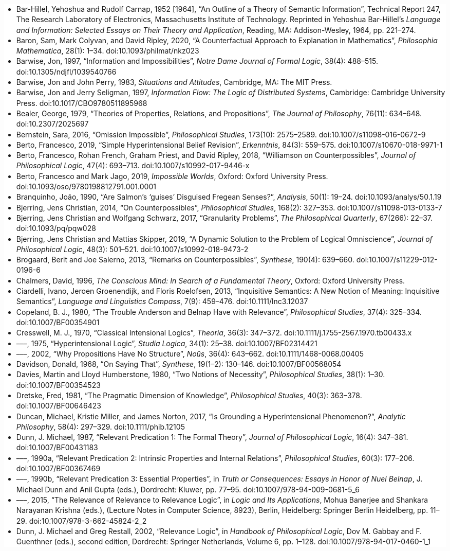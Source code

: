 * Bar-Hillel, Yehoshua and Rudolf Carnap, 1952 [1964], “An Outline of a Theory of Semantic Information”, Technical Report 247, The Research Laboratory of Electronics, Massachusetts Institute of Technology. Reprinted in Yehoshua Bar-Hillel’s *Language and Information: Selected Essays on Their Theory and Application*, Reading, MA: Addison-Wesley, 1964, pp. 221–274.
* Baron, Sam, Mark Colyvan, and David Ripley, 2020, “A Counterfactual Approach to Explanation in Mathematics”, *Philosophia Mathematica*, 28(1): 1–34. doi:10.1093/philmat/nkz023
* Barwise, Jon, 1997, “Information and Impossibilities”, *Notre Dame Journal of Formal Logic*, 38(4): 488–515. doi:10.1305/ndjfl/1039540766
* Barwise, Jon and John Perry, 1983, *Situations and Attitudes*, Cambridge, MA: The MIT Press.
* Barwise, Jon and Jerry Seligman, 1997, *Information Flow: The Logic of Distributed Systems*, Cambridge: Cambridge University Press. doi:10.1017/CBO9780511895968
* Bealer, George, 1979, “Theories of Properties, Relations, and Propositions”, *The Journal of Philosophy*, 76(11): 634–648. doi:10.2307/2025697
* Bernstein, Sara, 2016, “Omission Impossible”, *Philosophical Studies*, 173(10): 2575–2589. doi:10.1007/s11098-016-0672-9
* Berto, Francesco, 2019, “Simple Hyperintensional Belief Revision”, *Erkenntnis*, 84(3): 559–575. doi:10.1007/s10670-018-9971-1
* Berto, Francesco, Rohan French, Graham Priest, and David Ripley, 2018, “Williamson on Counterpossibles”, *Journal of Philosophical Logic*, 47(4): 693–713. doi:10.1007/s10992-017-9446-x
* Berto, Francesco and Mark Jago, 2019, *Impossible Worlds*, Oxford: Oxford University Press. doi:10.1093/oso/9780198812791.001.0001
* Branquinho, Joāo, 1990, “Are Salmon’s ‘guises’ Disguised Fregean Senses?”, *Analysis*, 50(1): 19–24. doi:10.1093/analys/50.1.19
* Bjerring, Jens Christian, 2014, “On Counterpossibles”, *Philosophical Studies*, 168(2): 327–353. doi:10.1007/s11098-013-0133-7
* Bjerring, Jens Christian and Wolfgang Schwarz, 2017, “Granularity Problems”, *The Philosophical Quarterly*, 67(266): 22–37. doi:10.1093/pq/pqw028
* Bjerring, Jens Christian and Mattias Skipper, 2019, “A Dynamic Solution to the Problem of Logical Omniscience”, *Journal of Philosophical Logic*, 48(3): 501–521. doi:10.1007/s10992-018-9473-2
* Brogaard, Berit and Joe Salerno, 2013, “Remarks on Counterpossibles”, *Synthese*, 190(4): 639–660. doi:10.1007/s11229-012-0196-6
* Chalmers, David, 1996, *The Conscious Mind: In Search of a Fundamental Theory*, Oxford: Oxford University Press.
* Ciardelli, Ivano, Jeroen Groenendijk, and Floris Roelofsen, 2013, “Inquisitive Semantics: A New Notion of Meaning: Inquisitive Semantics”, *Language and Linguistics Compass*, 7(9): 459–476. doi:10.1111/lnc3.12037
* Copeland, B. J., 1980, “The Trouble Anderson and Belnap Have with Relevance”, *Philosophical Studies*, 37(4): 325–334. doi:10.1007/BF00354901
* Cresswell, M. J., 1970, “Classical Intensional Logics”, *Theoria*, 36(3): 347–372. doi:10.1111/j.1755-2567.1970.tb00433.x
* –––, 1975, “Hyperintensional Logic”, *Studia Logica*, 34(1): 25–38. doi:10.1007/BF02314421
* –––, 2002, “Why Propositions Have No Structure”, *Noûs*, 36(4): 643–662. doi:10.1111/1468-0068.00405
* Davidson, Donald, 1968, “On Saying That”, *Synthese*, 19(1–2): 130–146. doi:10.1007/BF00568054
* Davies, Martin and Lloyd Humberstone, 1980, “Two Notions of Necessity”, *Philosophical Studies*, 38(1): 1–30. doi:10.1007/BF00354523
* Dretske, Fred, 1981, “The Pragmatic Dimension of Knowledge”, *Philosophical Studies*, 40(3): 363–378. doi:10.1007/BF00646423
* Duncan, Michael, Kristie Miller, and James Norton, 2017, “Is Grounding a Hyperintensional Phenomenon?”, *Analytic Philosophy*, 58(4): 297–329. doi:10.1111/phib.12105
* Dunn, J. Michael, 1987, “Relevant Predication 1: The Formal Theory”, *Journal of Philosophical Logic*, 16(4): 347–381. doi:10.1007/BF00431183
* –––, 1990a, “Relevant Predication 2: Intrinsic Properties and Internal Relations”, *Philosophical Studies*, 60(3): 177–206. doi:10.1007/BF00367469
* –––, 1990b, “Relevant Predication 3: Essential Properties”, in *Truth or Consequences: Essays in Honor of Nuel Belnap*, J. Michael Dunn and Anil Gupta (eds.), Dordrecht: Kluwer, pp. 77–95. doi:10.1007/978-94-009-0681-5_6
* –––, 2015, “The Relevance of Relevance to Relevance Logic”, in *Logic and Its Applications*, Mohua Banerjee and Shankara Narayanan Krishna (eds.), (Lecture Notes in Computer Science, 8923), Berlin, Heidelberg: Springer Berlin Heidelberg, pp. 11–29. doi:10.1007/978-3-662-45824-2_2
* Dunn, J. Michael and Greg Restall, 2002, “Relevance Logic”, in *Handbook of Philosophical Logic*, Dov M. Gabbay and F. Guenthner (eds.), second edition, Dordrecht: Springer Netherlands, Volume 6, pp. 1–128. doi:10.1007/978-94-017-0460-1_1